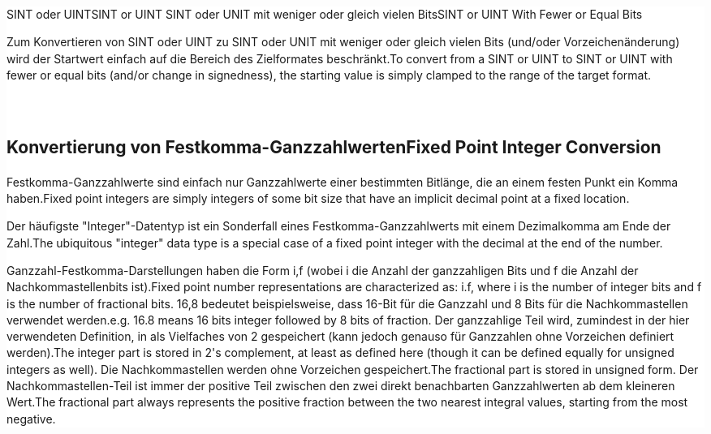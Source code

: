 <td align="left"><span data-ttu-id="35b81-242">SINT oder UINT</span><span class="sxs-lookup"><span data-stu-id="35b81-242">SINT or UINT</span></span></td>
<td align="left"><span data-ttu-id="35b81-243">SINT oder UNIT mit weniger oder gleich vielen Bits</span><span class="sxs-lookup"><span data-stu-id="35b81-243">SINT or UINT With Fewer or Equal Bits</span></span></td>
<td align="left"><p><span data-ttu-id="35b81-244">Zum Konvertieren von SINT oder UINT zu SINT oder UNIT mit weniger oder gleich vielen Bits (und/oder Vorzeichenänderung) wird der Startwert einfach auf die Bereich des Zielformates beschränkt.</span><span class="sxs-lookup"><span data-stu-id="35b81-244">To convert from a SINT or UINT to SINT or UINT with fewer or equal bits (and/or change in signedness), the starting value is simply clamped to the range of the target format.</span></span></p></td>
</tr>
</tbody>
</table>

 

## <a name="span-idfixedpointintegerconversionspanspan-idfixedpointintegerconversionspanspan-idfixedpointintegerconversionspanfixed-point-integer-conversion"></a><span data-ttu-id="35b81-245"><span id="Fixed_Point_Integer_Conversion"></span><span id="fixed_point_integer_conversion"></span><span id="FIXED_POINT_INTEGER_CONVERSION"></span>Konvertierung von Festkomma-Ganzzahlwerten</span><span class="sxs-lookup"><span data-stu-id="35b81-245"><span id="Fixed_Point_Integer_Conversion"></span><span id="fixed_point_integer_conversion"></span><span id="FIXED_POINT_INTEGER_CONVERSION"></span>Fixed Point Integer Conversion</span></span>


<span data-ttu-id="35b81-246">Festkomma-Ganzzahlwerte sind einfach nur Ganzzahlwerte einer bestimmten Bitlänge, die an einem festen Punkt ein Komma haben.</span><span class="sxs-lookup"><span data-stu-id="35b81-246">Fixed point integers are simply integers of some bit size that have an implicit decimal point at a fixed location.</span></span>

<span data-ttu-id="35b81-247">Der häufigste "Integer"-Datentyp ist ein Sonderfall eines Festkomma-Ganzzahlwerts mit einem Dezimalkomma am Ende der Zahl.</span><span class="sxs-lookup"><span data-stu-id="35b81-247">The ubiquitous "integer" data type is a special case of a fixed point integer with the decimal at the end of the number.</span></span>

<span data-ttu-id="35b81-248">Ganzzahl-Festkomma-Darstellungen haben die Form i,f (wobei i die Anzahl der ganzzahligen Bits und f die Anzahl der Nachkommastellenbits ist).</span><span class="sxs-lookup"><span data-stu-id="35b81-248">Fixed point number representations are characterized as: i.f, where i is the number of integer bits and f is the number of fractional bits.</span></span> <span data-ttu-id="35b81-249">16,8 bedeutet beispielsweise, dass 16-Bit für die Ganzzahl und 8 Bits für die Nachkommastellen verwendet werden.</span><span class="sxs-lookup"><span data-stu-id="35b81-249">e.g. 16.8 means 16 bits integer followed by 8 bits of fraction.</span></span> <span data-ttu-id="35b81-250">Der ganzzahlige Teil wird, zumindest in der hier verwendeten Definition, in als Vielfaches von 2 gespeichert (kann jedoch genauso für Ganzzahlen ohne Vorzeichen definiert werden).</span><span class="sxs-lookup"><span data-stu-id="35b81-250">The integer part is stored in 2's complement, at least as defined here (though it can be defined equally for unsigned integers as well).</span></span> <span data-ttu-id="35b81-251">Die Nachkommastellen werden ohne Vorzeichen gespeichert.</span><span class="sxs-lookup"><span data-stu-id="35b81-251">The fractional part is stored in unsigned form.</span></span> <span data-ttu-id="35b81-252">Der Nachkommastellen-Teil ist immer der positive Teil zwischen den zwei direkt benachbarten Ganzzahlwerten ab dem kleineren Wert.</span><span class="sxs-lookup"><span data-stu-id="35b81-252">The fractional part always represents the positive fraction between the two nearest integral values, starting from the most negative.</span></span>
